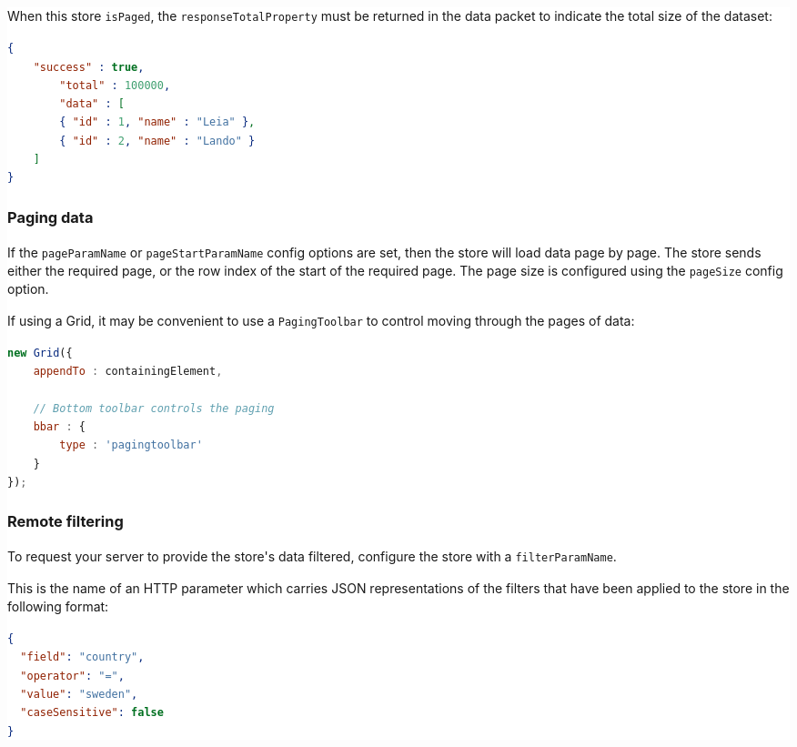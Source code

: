 When this store `isPaged`, the `responseTotalProperty` must be returned in the data packet to indicate the total size of
the dataset:

```json
{
    "success" : true,
        "total" : 100000,
        "data" : [
        { "id" : 1, "name" : "Leia" },
        { "id" : 2, "name" : "Lando" }
    ]
}
```

### Paging data

If the `pageParamName` or `pageStartParamName` config options are set, then the store will load data page by page. The
store sends either the required page, or the row index of the start of the required page. The page size is configured
using the `pageSize` config option.

If using a Grid, it may be convenient to use a `PagingToolbar` to control moving through the pages of data:

```javascript
new Grid({
    appendTo : containingElement,

    // Bottom toolbar controls the paging
    bbar : {
        type : 'pagingtoolbar'
    }
});
```

### Remote filtering

To request your server to provide the store's data filtered, configure the store with a `filterParamName`.

This is the name of an HTTP parameter which carries JSON representations of the filters that have been applied to the
store in the following format:

```json
{
  "field": "country",
  "operator": "=",
  "value": "sweden",
  "caseSensitive": false
}
```

